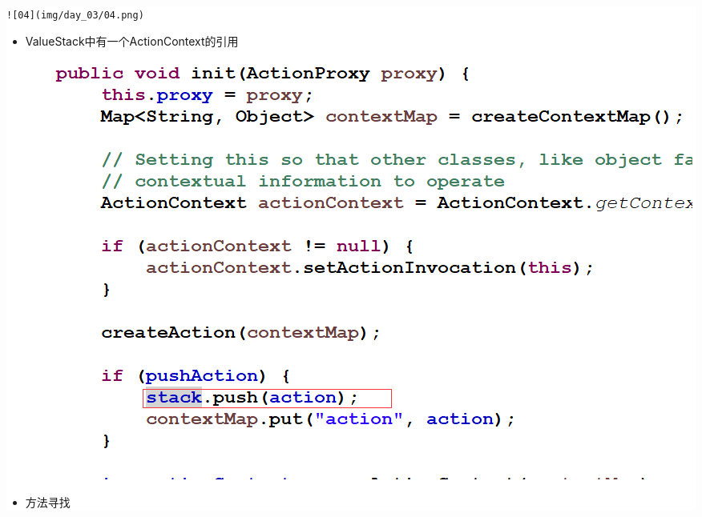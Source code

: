    ![04](img/day_03/04.png)

  * ValueStack中有一个ActionContext的引用

    ![05](img/day_03/05.png)

  * 方法寻找